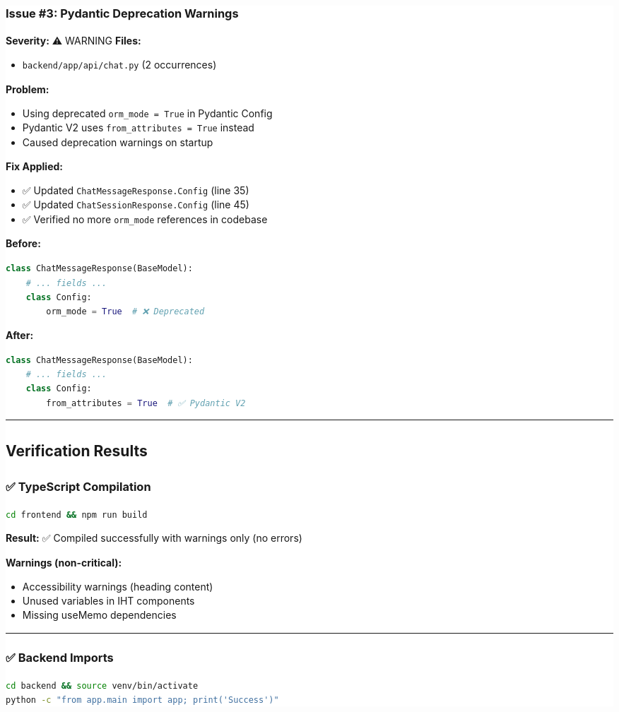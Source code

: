
### Issue #3: Pydantic Deprecation Warnings

**Severity:** ⚠️ WARNING
**Files:**
- `backend/app/api/chat.py` (2 occurrences)

**Problem:**
- Using deprecated `orm_mode = True` in Pydantic Config
- Pydantic V2 uses `from_attributes = True` instead
- Caused deprecation warnings on startup

**Fix Applied:**
- ✅ Updated `ChatMessageResponse.Config` (line 35)
- ✅ Updated `ChatSessionResponse.Config` (line 45)
- ✅ Verified no more `orm_mode` references in codebase

**Before:**
```python
class ChatMessageResponse(BaseModel):
    # ... fields ...
    class Config:
        orm_mode = True  # ❌ Deprecated
```

**After:**
```python
class ChatMessageResponse(BaseModel):
    # ... fields ...
    class Config:
        from_attributes = True  # ✅ Pydantic V2
```

---

## Verification Results

### ✅ TypeScript Compilation

```bash
cd frontend && npm run build
```

**Result:** ✅ Compiled successfully with warnings only (no errors)

**Warnings (non-critical):**
- Accessibility warnings (heading content)
- Unused variables in IHT components
- Missing useMemo dependencies

---

### ✅ Backend Imports

```bash
cd backend && source venv/bin/activate
python -c "from app.main import app; print('Success')"
```
